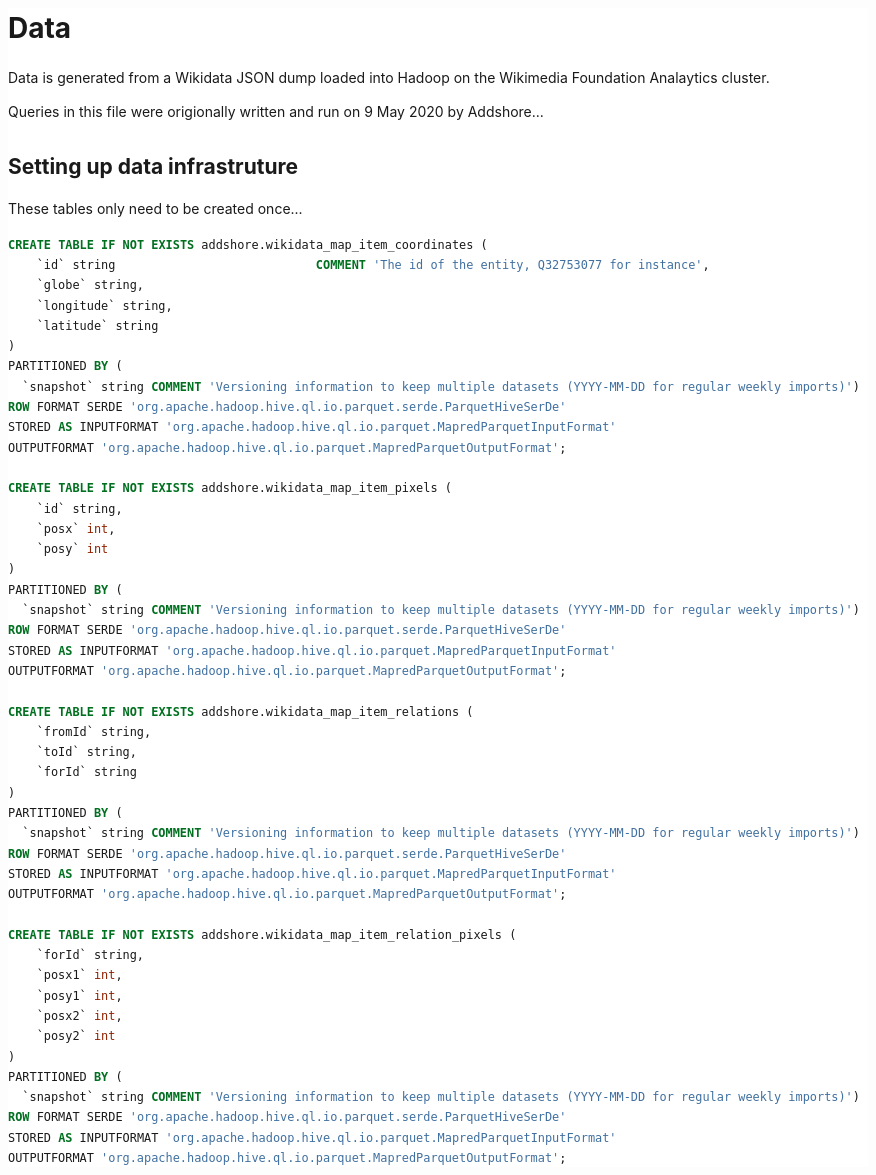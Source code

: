 # Data

Data is generated from a Wikidata JSON dump loaded into Hadoop on the Wikimedia Foundation Analaytics cluster.

Queries in this file were origionally written and run on 9 May 2020 by Addshore...

## Setting up data infrastruture

These tables only need to be created once...

```sql
CREATE TABLE IF NOT EXISTS addshore.wikidata_map_item_coordinates (
    `id` string                            COMMENT 'The id of the entity, Q32753077 for instance',
    `globe` string,
    `longitude` string,
    `latitude` string
)
PARTITIONED BY (
  `snapshot` string COMMENT 'Versioning information to keep multiple datasets (YYYY-MM-DD for regular weekly imports)')
ROW FORMAT SERDE 'org.apache.hadoop.hive.ql.io.parquet.serde.ParquetHiveSerDe'
STORED AS INPUTFORMAT 'org.apache.hadoop.hive.ql.io.parquet.MapredParquetInputFormat'
OUTPUTFORMAT 'org.apache.hadoop.hive.ql.io.parquet.MapredParquetOutputFormat';

CREATE TABLE IF NOT EXISTS addshore.wikidata_map_item_pixels (
    `id` string,
    `posx` int,
    `posy` int
)
PARTITIONED BY (
  `snapshot` string COMMENT 'Versioning information to keep multiple datasets (YYYY-MM-DD for regular weekly imports)')
ROW FORMAT SERDE 'org.apache.hadoop.hive.ql.io.parquet.serde.ParquetHiveSerDe'
STORED AS INPUTFORMAT 'org.apache.hadoop.hive.ql.io.parquet.MapredParquetInputFormat'
OUTPUTFORMAT 'org.apache.hadoop.hive.ql.io.parquet.MapredParquetOutputFormat';

CREATE TABLE IF NOT EXISTS addshore.wikidata_map_item_relations (
    `fromId` string,
    `toId` string,
    `forId` string
)
PARTITIONED BY (
  `snapshot` string COMMENT 'Versioning information to keep multiple datasets (YYYY-MM-DD for regular weekly imports)')
ROW FORMAT SERDE 'org.apache.hadoop.hive.ql.io.parquet.serde.ParquetHiveSerDe'
STORED AS INPUTFORMAT 'org.apache.hadoop.hive.ql.io.parquet.MapredParquetInputFormat'
OUTPUTFORMAT 'org.apache.hadoop.hive.ql.io.parquet.MapredParquetOutputFormat';

CREATE TABLE IF NOT EXISTS addshore.wikidata_map_item_relation_pixels (
    `forId` string,
    `posx1` int,
    `posy1` int,
    `posx2` int,
    `posy2` int
)
PARTITIONED BY (
  `snapshot` string COMMENT 'Versioning information to keep multiple datasets (YYYY-MM-DD for regular weekly imports)')
ROW FORMAT SERDE 'org.apache.hadoop.hive.ql.io.parquet.serde.ParquetHiveSerDe'
STORED AS INPUTFORMAT 'org.apache.hadoop.hive.ql.io.parquet.MapredParquetInputFormat'
OUTPUTFORMAT 'org.apache.hadoop.hive.ql.io.parquet.MapredParquetOutputFormat';
```
